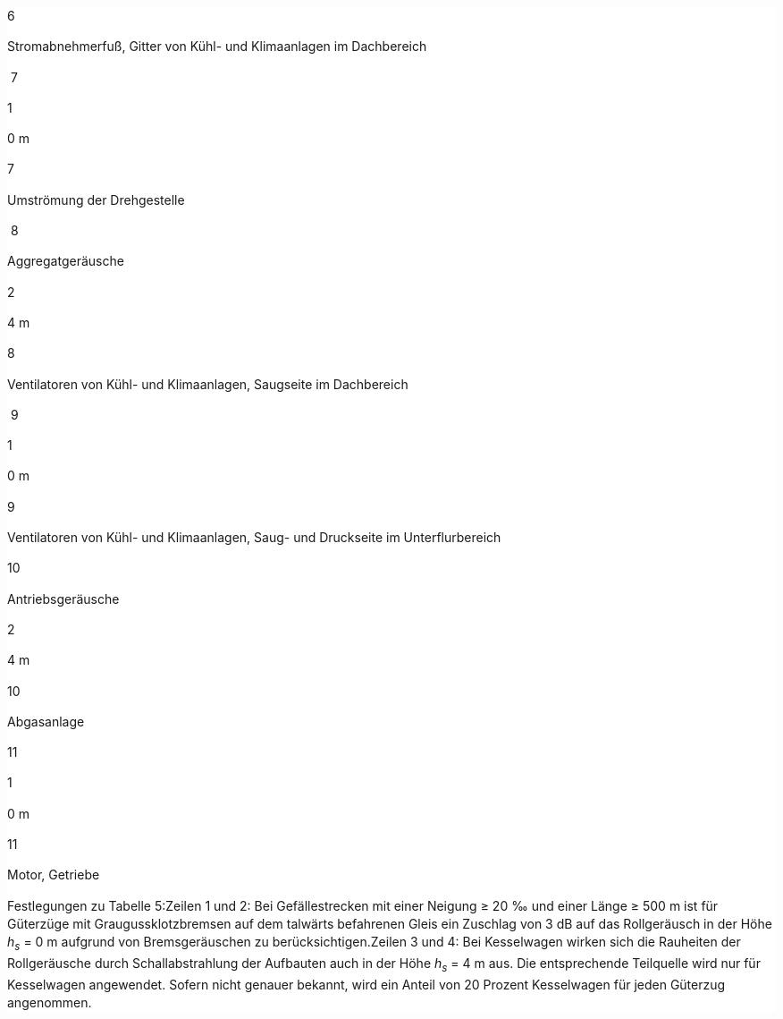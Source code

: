 6

Stromabnehmerfuß, Gitter von Kühl- und Klimaanlagen im Dachbereich

 7

1

0 m

7

Umströmung der Drehgestelle

 8

Aggregatgeräusche

2

4 m

8

Ventilatoren von Kühl- und Klimaanlagen, Saugseite im Dachbereich

 9

1

0 m

9

Ventilatoren von Kühl- und Klimaanlagen, Saug- und Druckseite im Unterflurbereich

10

Antriebsgeräusche

2

4 m

10

Abgasanlage

11

1

0 m

11

Motor, Getriebe

Festlegungen zu Tabelle 5:Zeilen 1 und 2: Bei Gefällestrecken mit einer Neigung ≥ 20 ‰ und einer Länge ≥ 500 m ist für Güterzüge mit Graugussklotzbremsen auf dem talwärts befahrenen Gleis ein Zuschlag von 3 dB auf das Rollgeräusch in der Höhe *h<sub>s</sub>* = 0 m aufgrund von Bremsgeräuschen zu berücksichtigen.Zeilen 3 und 4: Bei Kesselwagen wirken sich die Rauheiten der Rollgeräusche durch Schallabstrahlung der Aufbauten auch in der Höhe *h<sub>s</sub>* = 4 m aus. Die entsprechende Teilquelle wird nur für Kesselwagen angewendet. Sofern nicht genauer bekannt, wird ein Anteil von 20 Prozent Kesselwagen für jeden Güterzug angenommen.
